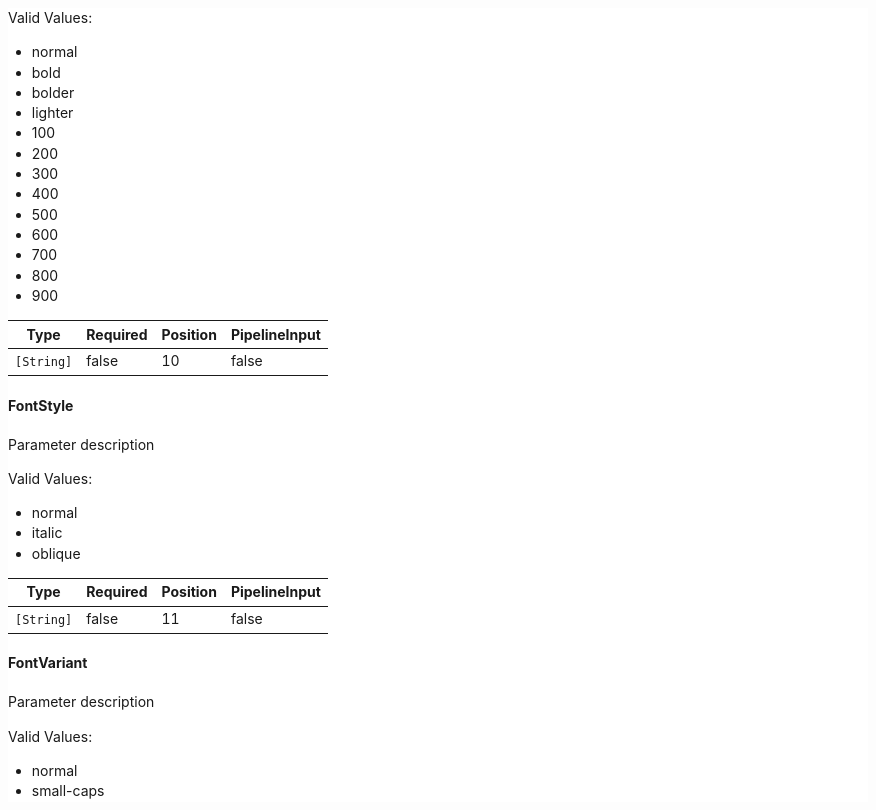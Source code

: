 

Valid Values:

* normal
* bold
* bolder
* lighter
* 100
* 200
* 300
* 400
* 500
* 600
* 700
* 800
* 900






|Type      |Required|Position|PipelineInput|
|----------|--------|--------|-------------|
|`[String]`|false   |10      |false        |



#### **FontStyle**

Parameter description



Valid Values:

* normal
* italic
* oblique






|Type      |Required|Position|PipelineInput|
|----------|--------|--------|-------------|
|`[String]`|false   |11      |false        |



#### **FontVariant**

Parameter description



Valid Values:

* normal
* small-caps
